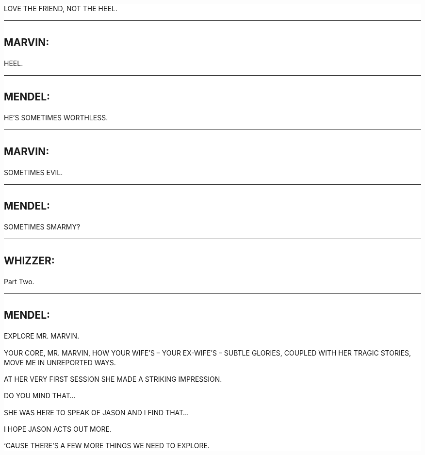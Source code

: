 LOVE THE FRIEND, NOT THE HEEL.



---

## MARVIN:
HEEL.



---

## MENDEL:
HE’S SOMETIMES WORTHLESS.



---

## MARVIN:
SOMETIMES EVIL.



---

## MENDEL:
SOMETIMES SMARMY?



---

## WHIZZER:
Part Two.



---

## MENDEL:
EXPLORE MR. MARVIN.

YOUR CORE, MR. MARVIN, HOW YOUR WIFE’S – YOUR EX-WIFE’S – SUBTLE GLORIES, COUPLED WITH HER TRAGIC STORIES, MOVE ME IN UNREPORTED WAYS.

AT HER VERY FIRST SESSION SHE MADE A STRIKING IMPRESSION.

DO YOU MIND THAT…

SHE WAS HERE TO SPEAK OF JASON AND I FIND THAT…

I HOPE JASON ACTS OUT MORE.

‘CAUSE THERE’S A FEW MORE THINGS WE NEED TO EXPLORE.
